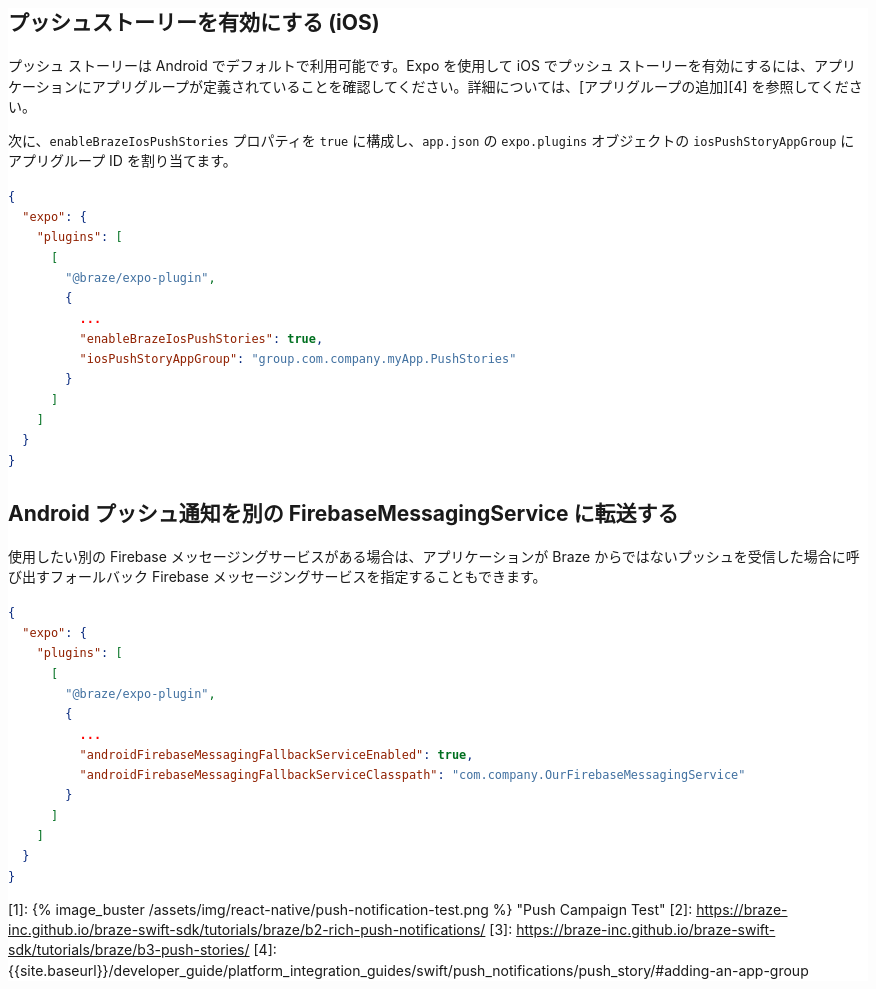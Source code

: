 ## プッシュストーリーを有効にする (iOS)

プッシュ ストーリーは Android でデフォルトで利用可能です。Expo を使用して iOS でプッシュ ストーリーを有効にするには、アプリケーションにアプリグループが定義されていることを確認してください。詳細については、[アプリグループの追加][4] を参照してください。

次に、`enableBrazeIosPushStories` プロパティを `true` に構成し、`app.json` の `expo.plugins` オブジェクトの `iosPushStoryAppGroup` にアプリグループ ID を割り当てます。

```json
{
  "expo": {
    "plugins": [
      [
        "@braze/expo-plugin",
        {
          ...
          "enableBrazeIosPushStories": true,
          "iosPushStoryAppGroup": "group.com.company.myApp.PushStories"
        }
      ]
    ]
  }
}
```

## Android プッシュ通知を別の FirebaseMessagingService に転送する

使用したい別の Firebase メッセージングサービスがある場合は、アプリケーションが Braze からではないプッシュを受信した場合に呼び出すフォールバック Firebase メッセージングサービスを指定することもできます。

```json
{
  "expo": {
    "plugins": [
      [
        "@braze/expo-plugin",
        {
          ...
          "androidFirebaseMessagingFallbackServiceEnabled": true,
          "androidFirebaseMessagingFallbackServiceClasspath": "com.company.OurFirebaseMessagingService"
        }
      ]
    ]
  }
}
```

[1]: {% image_buster /assets/img/react-native/push-notification-test.png %} "Push Campaign Test"
[2]: https://braze-inc.github.io/braze-swift-sdk/tutorials/braze/b2-rich-push-notifications/
[3]: https://braze-inc.github.io/braze-swift-sdk/tutorials/braze/b3-push-stories/
[4]: {{site.baseurl}}/developer_guide/platform_integration_guides/swift/push_notifications/push_story/#adding-an-app-group
